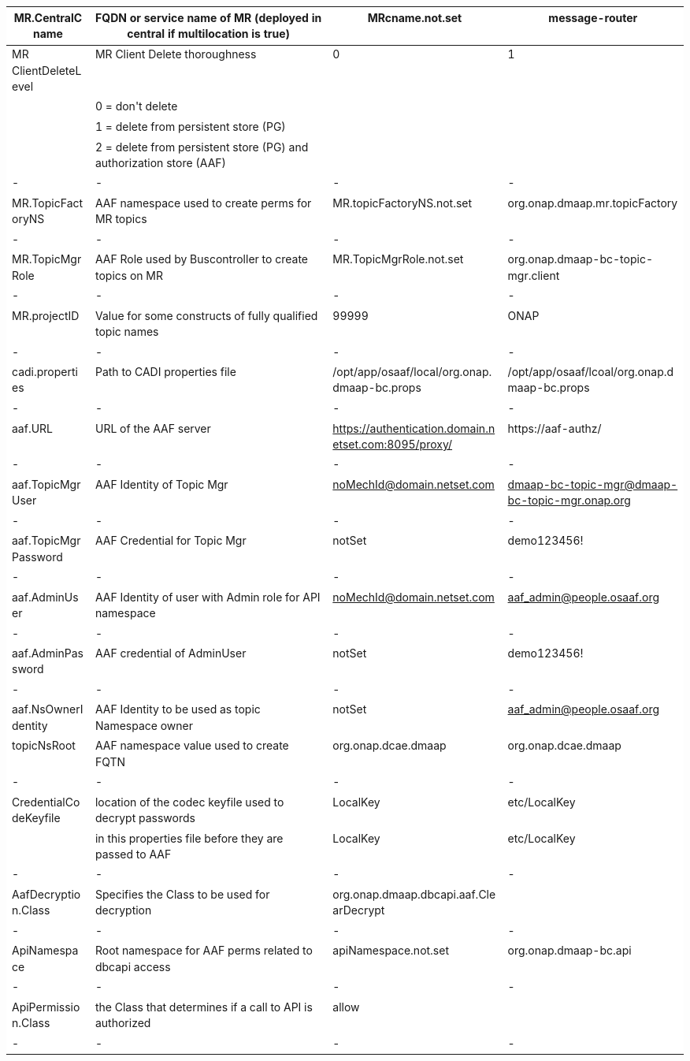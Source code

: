|MR.CentralCname       |  FQDN or service name of MR (deployed in central if multilocation is true) | MRcname.not.set     | message-router |
|-|-|-|-|
|MR ClientDeleteLevel  | MR Client Delete thoroughness                           | 0                                      |  1 |
|                      | 0 = don't delete | | |
|                      | 1 = delete from persistent store (PG) | | |
|                      | 2 = delete from persistent store (PG) and authorization store (AAF) | | |
|-|-|-|-|
|MR.TopicFactoryNS     | AAF namespace used to create perms for MR topics        | MR.topicFactoryNS.not.set              | org.onap.dmaap.mr.topicFactory |
|-|-|-|-|
|MR.TopicMgrRole       | AAF Role used by Buscontroller to create topics on MR   | MR.TopicMgrRole.not.set                | org.onap.dmaap-bc-topic-mgr.client |
|-|-|-|-|
|MR.projectID          | Value for some constructs of fully qualified topic names | 99999                                 | ONAP |
|-|-|-|-|
|cadi.properties       | Path to CADI properties file                            | /opt/app/osaaf/local/org.onap.dmaap-bc.props | /opt/app/osaaf/lcoal/org.onap.dmaap-bc.props |
|-|-|-|-|
|aaf.URL               | URL of the AAF server                                   | https://authentication.domain.netset.com:8095/proxy/ | https://aaf-authz/ |
|-|-|-|-|
|aaf.TopicMgrUser      | AAF Identity of Topic Mgr                               | noMechId@domain.netset.com             | dmaap-bc-topic-mgr@dmaap-bc-topic-mgr.onap.org | 
|-|-|-|-|
|aaf.TopicMgrPassword  | AAF Credential for Topic Mgr                            | notSet                                 | demo123456! |
|-|-|-|-|
|aaf.AdminUser         | AAF Identity of user with Admin role for API namespace  | noMechId@domain.netset.com             | aaf_admin@people.osaaf.org |
|-|-|-|-|
|aaf.AdminPassword     | AAF credential of AdminUser                             | notSet                                 | demo123456! |
|-|-|-|-|
|aaf.NsOwnerIdentity     | AAF Identity to be used as topic Namespace owner      | notSet                                 | aaf_admin@people.osaaf.org |
|topicNsRoot           | AAF namespace value used to create FQTN                 | org.onap.dcae.dmaap                    | org.onap.dcae.dmaap | 
|-|-|-|-|
|CredentialCodeKeyfile | location of the codec keyfile used to decrypt passwords | LocalKey                               | etc/LocalKey |
|                      | in this properties file before they are passed to AAF   | LocalKey                               | etc/LocalKey |
|-|-|-|-|
|AafDecryption.Class   | Specifies the Class to be used for decryption           | org.onap.dmaap.dbcapi.aaf.ClearDecrypt | |
|-|-|-|-|
|ApiNamespace          | Root namespace for AAF perms related to dbcapi access   | apiNamespace.not.set                   | org.onap.dmaap-bc.api |
|-|-|-|-|
|ApiPermission.Class   | the Class that determines if a call to API is authorized| allow                                  | | 
|-|-|-|-|